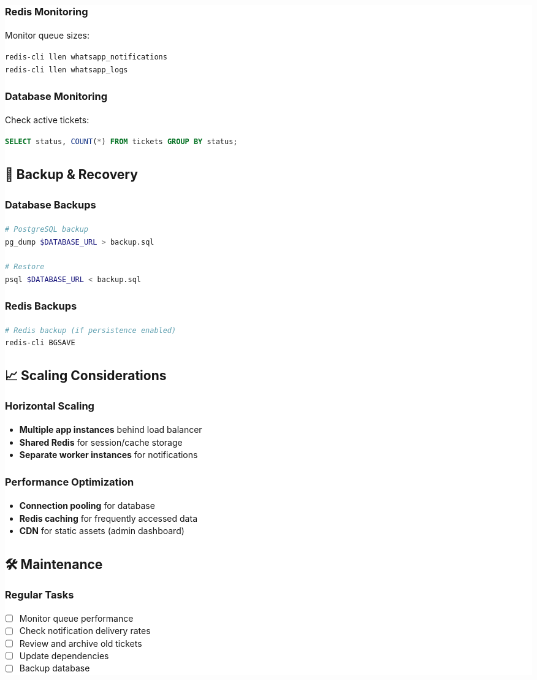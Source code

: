 ### Redis Monitoring
Monitor queue sizes:
```bash
redis-cli llen whatsapp_notifications
redis-cli llen whatsapp_logs
```

### Database Monitoring
Check active tickets:
```sql
SELECT status, COUNT(*) FROM tickets GROUP BY status;
```

## 🔄 Backup & Recovery

### Database Backups
```bash
# PostgreSQL backup
pg_dump $DATABASE_URL > backup.sql

# Restore
psql $DATABASE_URL < backup.sql
```

### Redis Backups
```bash
# Redis backup (if persistence enabled)
redis-cli BGSAVE
```

## 📈 Scaling Considerations

### Horizontal Scaling
- **Multiple app instances** behind load balancer
- **Shared Redis** for session/cache storage
- **Separate worker instances** for notifications

### Performance Optimization
- **Connection pooling** for database
- **Redis caching** for frequently accessed data
- **CDN** for static assets (admin dashboard)

## 🛠️ Maintenance

### Regular Tasks
- [ ] Monitor queue performance
- [ ] Check notification delivery rates  
- [ ] Review and archive old tickets
- [ ] Update dependencies
- [ ] Backup database
